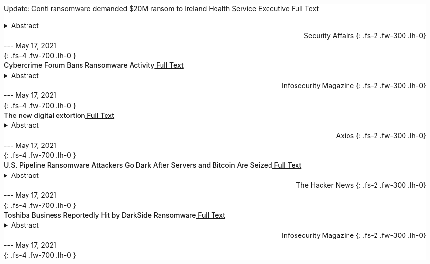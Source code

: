 Update: Conti ransomware demanded $20M ransom to Ireland Health Service Executive<a href="https://securityaffairs.co/wordpress/118001/cyber-crime/ireland-health-service-executive-conti-ransomware.html?&amp;web_view=true"> Full Text</a>
</p>
<details><summary>Abstract</summary></details>
<div style="text-align: right" markdown="1">
Security Affairs
{: .fs-2 .fw-300 .lh-0}
</div>
---
May 17, 2021 <br>
{: .fs-4 .fw-700 .lh-0  }
<p style="font-weight:500; margin:0px" markdown="1">
Cybercrime Forum Bans Ransomware Activity<a href="https://www.infosecurity-magazine.com:443/news/cybercrime-forum-bans-ransomware/"> Full Text</a>
</p>
<details><summary>Abstract</summary></details>
<div style="text-align: right" markdown="1">
Infosecurity Magazine
{: .fs-2 .fw-300 .lh-0}
</div>
---
May 17, 2021 <br>
{: .fs-4 .fw-700 .lh-0  }
<p style="font-weight:500; margin:0px" markdown="1">
The new digital extortion<a href="https://www.axios.com/ransomware-colonial-pipeline-cyber-attack-extortion-a22f35be-ffa8-4169-a810-b4e6610a3a51.html?&amp;web_view=true"> Full Text</a>
</p>
<details><summary>Abstract</summary></details>
<div style="text-align: right" markdown="1">
Axios
{: .fs-2 .fw-300 .lh-0}
</div>
---
May 17, 2021 <br>
{: .fs-4 .fw-700 .lh-0  }
<p style="font-weight:500; margin:0px" markdown="1">
U.S. Pipeline Ransomware Attackers Go Dark After Servers and Bitcoin Are Seized<a href="https://thehackernews.com/2021/05/us-pipeline-ransomware-attackers-go.html"> Full Text</a>
</p>
<details><summary>Abstract</summary></details>
<div style="text-align: right" markdown="1">
The Hacker News
{: .fs-2 .fw-300 .lh-0}
</div>
---
May 17, 2021 <br>
{: .fs-4 .fw-700 .lh-0  }
<p style="font-weight:500; margin:0px" markdown="1">
Toshiba Business Reportedly Hit by DarkSide Ransomware<a href="https://www.infosecurity-magazine.com:443/news/toshiba-business-hit-darkside/"> Full Text</a>
</p>
<details><summary>Abstract</summary></details>
<div style="text-align: right" markdown="1">
Infosecurity Magazine
{: .fs-2 .fw-300 .lh-0}
</div>
---
May 17, 2021 <br>
{: .fs-4 .fw-700 .lh-0  }
<p style="font-weight:500; margin:0px" markdown="1">